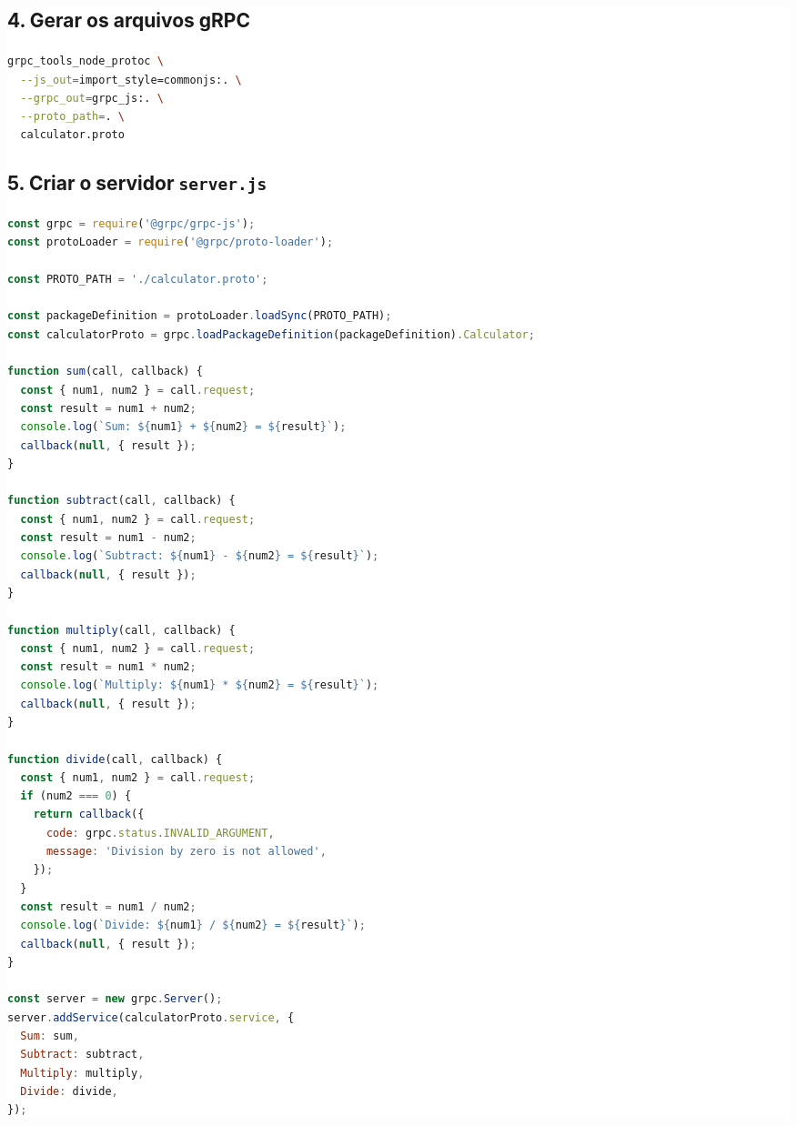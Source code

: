 
## 4. Gerar os arquivos gRPC

```bash
grpc_tools_node_protoc \
  --js_out=import_style=commonjs:. \
  --grpc_out=grpc_js:. \
  --proto_path=. \
  calculator.proto
```

## 5. Criar o servidor `server.js`

```javascript
const grpc = require('@grpc/grpc-js');
const protoLoader = require('@grpc/proto-loader');

const PROTO_PATH = './calculator.proto';

const packageDefinition = protoLoader.loadSync(PROTO_PATH);
const calculatorProto = grpc.loadPackageDefinition(packageDefinition).Calculator;

function sum(call, callback) {
  const { num1, num2 } = call.request;
  const result = num1 + num2;
  console.log(`Sum: ${num1} + ${num2} = ${result}`);
  callback(null, { result });
}

function subtract(call, callback) {
  const { num1, num2 } = call.request;
  const result = num1 - num2;
  console.log(`Subtract: ${num1} - ${num2} = ${result}`);
  callback(null, { result });
}

function multiply(call, callback) {
  const { num1, num2 } = call.request;
  const result = num1 * num2;
  console.log(`Multiply: ${num1} * ${num2} = ${result}`);
  callback(null, { result });
}

function divide(call, callback) {
  const { num1, num2 } = call.request;
  if (num2 === 0) {
    return callback({
      code: grpc.status.INVALID_ARGUMENT,
      message: 'Division by zero is not allowed',
    });
  }
  const result = num1 / num2;
  console.log(`Divide: ${num1} / ${num2} = ${result}`);
  callback(null, { result });
}

const server = new grpc.Server();
server.addService(calculatorProto.service, {
  Sum: sum,
  Subtract: subtract,
  Multiply: multiply,
  Divide: divide,
});

```